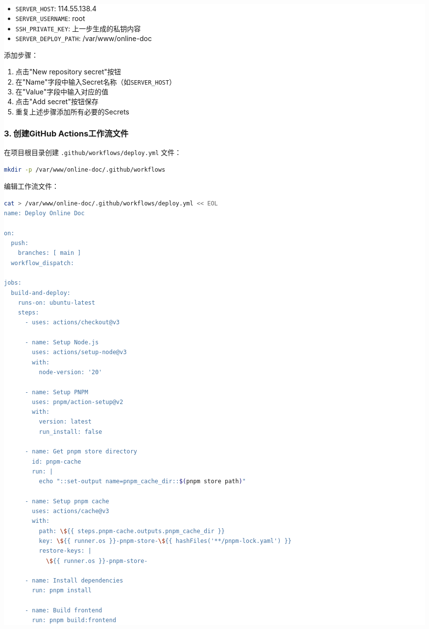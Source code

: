 - `SERVER_HOST`: 114.55.138.4
- `SERVER_USERNAME`: root
- `SSH_PRIVATE_KEY`: 上一步生成的私钥内容
- `SERVER_DEPLOY_PATH`: /var/www/online-doc

添加步骤：
1. 点击"New repository secret"按钮
2. 在"Name"字段中输入Secret名称（如`SERVER_HOST`）
3. 在"Value"字段中输入对应的值
4. 点击"Add secret"按钮保存
5. 重复上述步骤添加所有必要的Secrets

### 3. 创建GitHub Actions工作流文件

在项目根目录创建 `.github/workflows/deploy.yml` 文件：

```bash
mkdir -p /var/www/online-doc/.github/workflows
```

编辑工作流文件：

```bash
cat > /var/www/online-doc/.github/workflows/deploy.yml << EOL
name: Deploy Online Doc

on:
  push:
    branches: [ main ]
  workflow_dispatch:

jobs:
  build-and-deploy:
    runs-on: ubuntu-latest
    steps:
      - uses: actions/checkout@v3
      
      - name: Setup Node.js
        uses: actions/setup-node@v3
        with:
          node-version: '20'
          
      - name: Setup PNPM
        uses: pnpm/action-setup@v2
        with:
          version: latest
          run_install: false
          
      - name: Get pnpm store directory
        id: pnpm-cache
        run: |
          echo "::set-output name=pnpm_cache_dir::$(pnpm store path)"
          
      - name: Setup pnpm cache
        uses: actions/cache@v3
        with:
          path: \${{ steps.pnpm-cache.outputs.pnpm_cache_dir }}
          key: \${{ runner.os }}-pnpm-store-\${{ hashFiles('**/pnpm-lock.yaml') }}
          restore-keys: |
            \${{ runner.os }}-pnpm-store-
            
      - name: Install dependencies
        run: pnpm install
        
      - name: Build frontend
        run: pnpm build:frontend
```